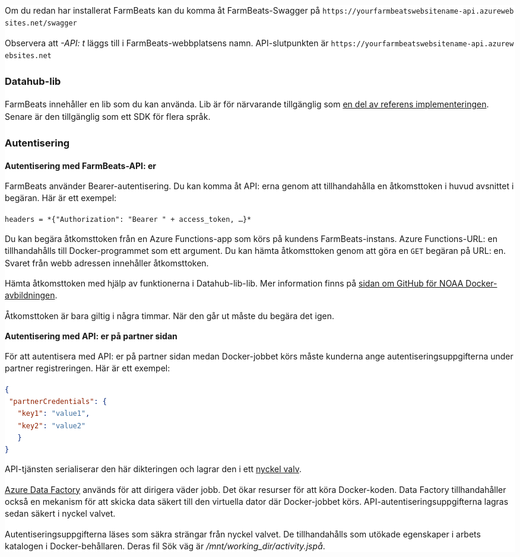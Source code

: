 Om du redan har installerat FarmBeats kan du komma åt FarmBeats-Swagger på `https://yourfarmbeatswebsitename-api.azurewebsites.net/swagger`

Observera att *-API: t* läggs till i FarmBeats-webbplatsens namn. API-slutpunkten är `https://yourfarmbeatswebsitename-api.azurewebsites.net`

### <a name="datahub-lib"></a>Datahub-lib

FarmBeats innehåller en lib som du kan använda. Lib är för närvarande tillgänglig som [en del av referens implementeringen](https://github.com/azurefarmbeats/noaa_docker/tree/master/datahub_lib). Senare är den tillgänglig som ett SDK för flera språk.

### <a name="authentication"></a>Autentisering

**Autentisering med FarmBeats-API: er**

FarmBeats använder Bearer-autentisering. Du kan komma åt API: erna genom att tillhandahålla en åtkomsttoken i huvud avsnittet i begäran. Här är ett exempel:

```
headers = *{"Authorization": "Bearer " + access_token, …}*
```

Du kan begära åtkomsttoken från en Azure Functions-app som körs på kundens FarmBeats-instans. Azure Functions-URL: en tillhandahålls till Docker-programmet som ett argument. Du kan hämta åtkomsttoken genom att göra en `GET` begäran på URL: en. Svaret från webb adressen innehåller åtkomsttoken. 

Hämta åtkomsttoken med hjälp av funktionerna i Datahub-lib-lib. Mer information finns på [sidan om GitHub för NOAA Docker-avbildningen](https://github.com/azurefarmbeats/noaa_docker/blob/master/datahub_lib/auth/partner_auth_helper.py).

Åtkomsttoken är bara giltig i några timmar. När den går ut måste du begära det igen.

**Autentisering med API: er på partner sidan**

För att autentisera med API: er på partner sidan medan Docker-jobbet körs måste kunderna ange autentiseringsuppgifterna under partner registreringen. Här är ett exempel:

```json
{
 "partnerCredentials": {
   "key1": "value1",
   "key2": "value2"
   }
}
```
API-tjänsten serialiserar den här dikteringen och lagrar den i ett [nyckel valv](../../key-vault/general/basic-concepts.md).

[Azure Data Factory](../../data-factory/introduction.md) används för att dirigera väder jobb. Det ökar resurser för att köra Docker-koden. Data Factory tillhandahåller också en mekanism för att skicka data säkert till den virtuella dator där Docker-jobbet körs. API-autentiseringsuppgifterna lagras sedan säkert i nyckel valvet. 

Autentiseringsuppgifterna läses som säkra strängar från nyckel valvet. De tillhandahålls som utökade egenskaper i arbets katalogen i Docker-behållaren. Deras fil Sök väg är */mnt/working_dir/activity.jspå*. 
